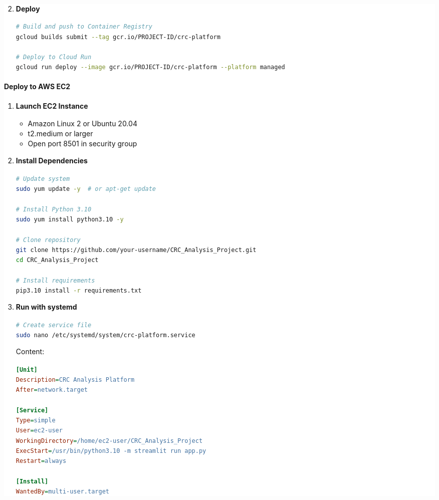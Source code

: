 2. **Deploy**
   ```bash
   # Build and push to Container Registry
   gcloud builds submit --tag gcr.io/PROJECT-ID/crc-platform
   
   # Deploy to Cloud Run
   gcloud run deploy --image gcr.io/PROJECT-ID/crc-platform --platform managed
   ```

#### Deploy to AWS EC2

1. **Launch EC2 Instance**
   - Amazon Linux 2 or Ubuntu 20.04
   - t2.medium or larger
   - Open port 8501 in security group

2. **Install Dependencies**
   ```bash
   # Update system
   sudo yum update -y  # or apt-get update
   
   # Install Python 3.10
   sudo yum install python3.10 -y
   
   # Clone repository
   git clone https://github.com/your-username/CRC_Analysis_Project.git
   cd CRC_Analysis_Project
   
   # Install requirements
   pip3.10 install -r requirements.txt
   ```

3. **Run with systemd**
   ```bash
   # Create service file
   sudo nano /etc/systemd/system/crc-platform.service
   ```
   
   Content:
   ```ini
   [Unit]
   Description=CRC Analysis Platform
   After=network.target
   
   [Service]
   Type=simple
   User=ec2-user
   WorkingDirectory=/home/ec2-user/CRC_Analysis_Project
   ExecStart=/usr/bin/python3.10 -m streamlit run app.py
   Restart=always
   
   [Install]
   WantedBy=multi-user.target
   ```
